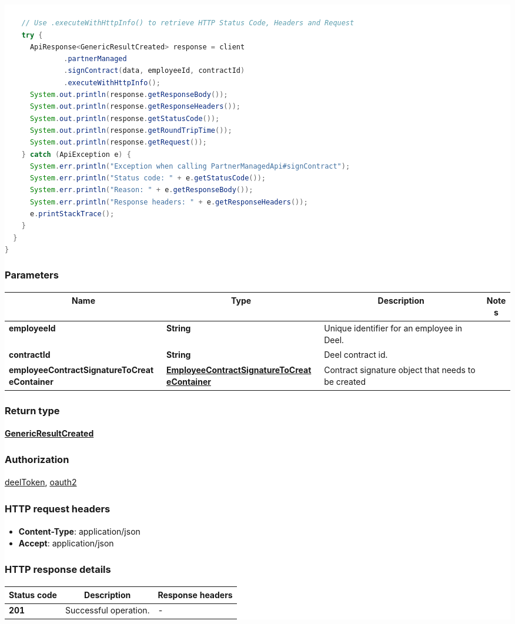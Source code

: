 ```java

    // Use .executeWithHttpInfo() to retrieve HTTP Status Code, Headers and Request
    try {
      ApiResponse<GenericResultCreated> response = client
              .partnerManaged
              .signContract(data, employeeId, contractId)
              .executeWithHttpInfo();
      System.out.println(response.getResponseBody());
      System.out.println(response.getResponseHeaders());
      System.out.println(response.getStatusCode());
      System.out.println(response.getRoundTripTime());
      System.out.println(response.getRequest());
    } catch (ApiException e) {
      System.err.println("Exception when calling PartnerManagedApi#signContract");
      System.err.println("Status code: " + e.getStatusCode());
      System.err.println("Reason: " + e.getResponseBody());
      System.err.println("Response headers: " + e.getResponseHeaders());
      e.printStackTrace();
    }
  }
}

```

### Parameters

| Name | Type | Description  | Notes |
|------------- | ------------- | ------------- | -------------|
| **employeeId** | **String**| Unique identifier for an employee in Deel. | |
| **contractId** | **String**| Deel contract id. | |
| **employeeContractSignatureToCreateContainer** | [**EmployeeContractSignatureToCreateContainer**](EmployeeContractSignatureToCreateContainer.md)| Contract signature object that needs to be created | |

### Return type

[**GenericResultCreated**](GenericResultCreated.md)

### Authorization

[deelToken](../README.md#deelToken), [oauth2](../README.md#oauth2)

### HTTP request headers

 - **Content-Type**: application/json
 - **Accept**: application/json

### HTTP response details
| Status code | Description | Response headers |
|-------------|-------------|------------------|
| **201** | Successful operation. |  -  |
